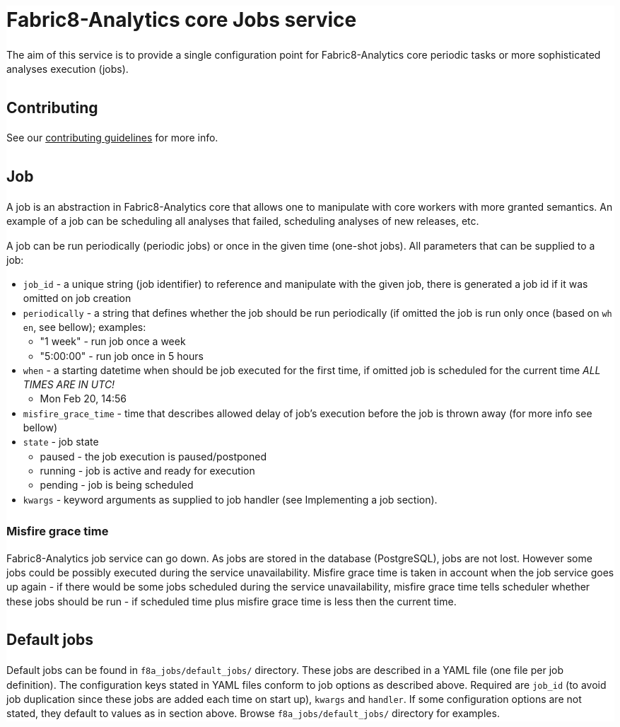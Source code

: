 # Fabric8-Analytics core Jobs service

The aim of this service is to provide a single configuration point for Fabric8-Analytics core periodic tasks or more sophisticated analyses execution (jobs).

## Contributing

See our [contributing guidelines](https://github.com/fabric8-analytics/common/blob/master/CONTRIBUTING.md) for more info.
 
## Job

A job is an abstraction in Fabric8-Analytics core that allows one to manipulate with core workers with more granted semantics. An example of a job can be scheduling all analyses that failed, scheduling analyses of new releases, etc.

A job can be run periodically (periodic jobs) or once in the given time (one-shot jobs). All parameters that can be supplied to a job:

 * `job_id` - a unique string (job identifier) to reference and manipulate with the given job, there is generated a job id if it was omitted on job creation
 * `periodically` - a string that defines whether the job should be run periodically (if omitted the job is run only once (based on `when`, see bellow); examples:
   * "1 week" - run job once a week
   * "5:00:00" - run job once in 5 hours
 * `when` - a starting datetime when should be job executed for the first time, if omitted job is scheduled for the current time *ALL TIMES ARE IN UTC!*
   * Mon Feb 20, 14:56
 * `misfire_grace_time` - time that describes allowed delay of job’s execution before the job is thrown away (for more info see bellow)
 * `state` - job state
   * paused - the job execution is paused/postponed
   * running - job is active and ready for execution
   * pending - job is being scheduled
 * `kwargs` - keyword arguments as supplied to job handler (see Implementing a job section).
 

### Misfire grace time

Fabric8-Analytics job service can go down. As jobs are stored in the database (PostgreSQL), jobs are not lost. However some jobs could be possibly executed during the service unavailability. Misfire grace time is taken in account when the job service goes up again - if there would be some jobs scheduled during the service unavailability, misfire grace time tells scheduler whether these jobs should be run - if scheduled time plus misfire grace time is less then the current time.

## Default jobs

Default jobs can be found in `f8a_jobs/default_jobs/` directory. These jobs are described in a YAML file (one file per job definition). The configuration keys stated in YAML files conform to job options as described above. Required are `job_id` (to avoid job duplication since these jobs are added each time on start up), `kwargs` and `handler`. If some configuration options are not stated, they default to values as in section above. Browse `f8a_jobs/default_jobs/` directory for examples.
